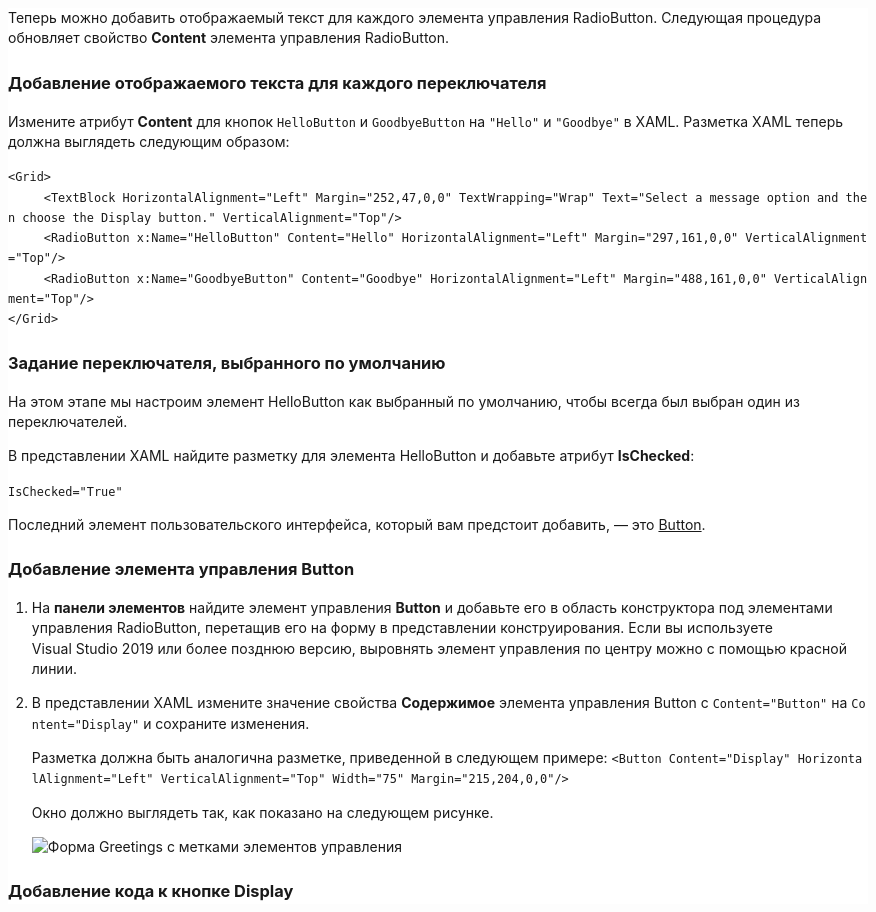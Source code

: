 Теперь можно добавить отображаемый текст для каждого элемента управления RadioButton. Следующая процедура обновляет свойство **Content** элемента управления RadioButton.

### <a name="add-display-text-for-each-radio-button"></a>Добавление отображаемого текста для каждого переключателя

Измените атрибут **Content** для кнопок `HelloButton` и `GoodbyeButton` на `"Hello"` и `"Goodbye"` в XAML. Разметка XAML теперь должна выглядеть следующим образом:

   ```xaml
   <Grid>
        <TextBlock HorizontalAlignment="Left" Margin="252,47,0,0" TextWrapping="Wrap" Text="Select a message option and then choose the Display button." VerticalAlignment="Top"/>
        <RadioButton x:Name="HelloButton" Content="Hello" HorizontalAlignment="Left" Margin="297,161,0,0" VerticalAlignment="Top"/>
        <RadioButton x:Name="GoodbyeButton" Content="Goodbye" HorizontalAlignment="Left" Margin="488,161,0,0" VerticalAlignment="Top"/>
   </Grid>
   ```

### <a name="set-a-radio-button-to-be-checked-by-default"></a>Задание переключателя, выбранного по умолчанию

На этом этапе мы настроим элемент HelloButton как выбранный по умолчанию, чтобы всегда был выбран один из переключателей.

В представлении XAML найдите разметку для элемента HelloButton и добавьте атрибут **IsChecked**:

```xaml
IsChecked="True"
```

Последний элемент пользовательского интерфейса, который вам предстоит добавить, — это [Button](/dotnet/framework/wpf/controls/button).

### <a name="add-the-button-control"></a>Добавление элемента управления Button

1. На **панели элементов** найдите элемент управления **Button** и добавьте его в область конструктора под элементами управления RadioButton, перетащив его на форму в представлении конструирования. Если вы используете Visual Studio 2019 или более позднюю версию, выровнять элемент управления по центру можно с помощью красной линии.

2. В представлении XAML измените значение свойства **Содержимое** элемента управления Button с `Content="Button"` на `Content="Display"` и сохраните изменения.

     Разметка должна быть аналогична разметке, приведенной в следующем примере: `<Button Content="Display" HorizontalAlignment="Left" VerticalAlignment="Top" Width="75" Margin="215,204,0,0"/>`

     Окно должно выглядеть так, как показано на следующем рисунке.

     ![Форма Greetings с метками элементов управления](../media/exploreide-greetingswithcontrollabels.png)

### <a name="add-code-to-the-display-button"></a>Добавление кода к кнопке Display
